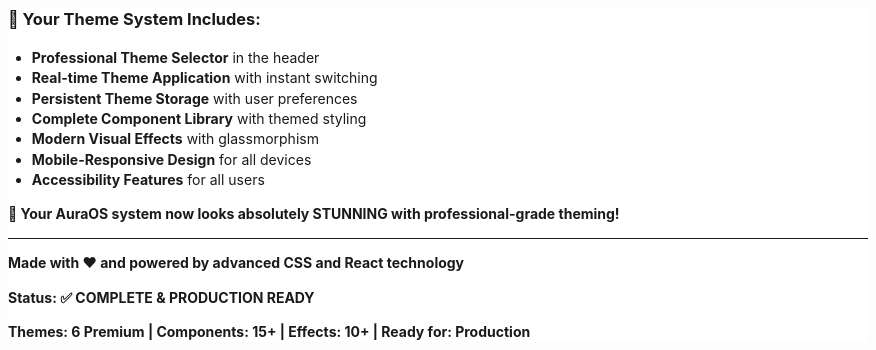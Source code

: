 ### **🚀 Your Theme System Includes:**
- **Professional Theme Selector** in the header
- **Real-time Theme Application** with instant switching
- **Persistent Theme Storage** with user preferences
- **Complete Component Library** with themed styling
- **Modern Visual Effects** with glassmorphism
- **Mobile-Responsive Design** for all devices
- **Accessibility Features** for all users

**🎨 Your AuraOS system now looks absolutely STUNNING with professional-grade theming!**

---

**Made with ❤️ and powered by advanced CSS and React technology**

**Status: ✅ COMPLETE & PRODUCTION READY**

**Themes: 6 Premium | Components: 15+ | Effects: 10+ | Ready for: Production**
